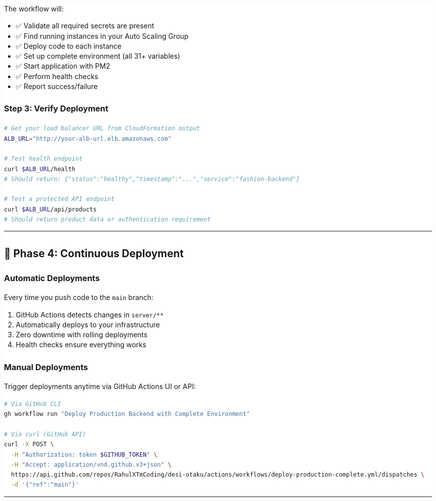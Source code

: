 The workflow will:
- ✅ Validate all required secrets are present
- ✅ Find running instances in your Auto Scaling Group
- ✅ Deploy code to each instance
- ✅ Set up complete environment (all 31+ variables)
- ✅ Start application with PM2
- ✅ Perform health checks
- ✅ Report success/failure

### **Step 3: Verify Deployment**

```bash
# Get your load balancer URL from CloudFormation output
ALB_URL="http://your-alb-url.elb.amazonaws.com"

# Test health endpoint
curl $ALB_URL/health
# Should return: {"status":"healthy","timestamp":"...","service":"fashion-backend"}

# Test a protected API endpoint
curl $ALB_URL/api/products
# Should return product data or authentication requirement
```

---

## 🔄 **Phase 4: Continuous Deployment**

### **Automatic Deployments**

Every time you push code to the `main` branch:
1. GitHub Actions detects changes in `server/**`
2. Automatically deploys to your infrastructure
3. Zero downtime with rolling deployments
4. Health checks ensure everything works

### **Manual Deployments**

Trigger deployments anytime via GitHub Actions UI or API:

```bash
# Via GitHub CLI
gh workflow run "Deploy Production Backend with Complete Environment"

# Via curl (GitHub API)
curl -X POST \
  -H "Authorization: token $GITHUB_TOKEN" \
  -H "Accept: application/vnd.github.v3+json" \
  https://api.github.com/repos/RahulXTmCoding/desi-otaku/actions/workflows/deploy-production-complete.yml/dispatches \
  -d '{"ref":"main"}'
```

---